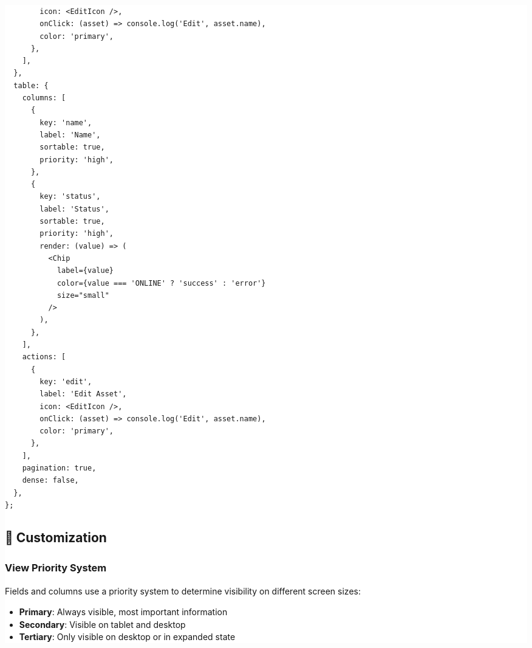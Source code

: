 ```tsx
        icon: <EditIcon />,
        onClick: (asset) => console.log('Edit', asset.name),
        color: 'primary',
      },
    ],
  },
  table: {
    columns: [
      {
        key: 'name',
        label: 'Name',
        sortable: true,
        priority: 'high',
      },
      {
        key: 'status',
        label: 'Status',
        sortable: true,
        priority: 'high',
        render: (value) => (
          <Chip
            label={value}
            color={value === 'ONLINE' ? 'success' : 'error'}
            size="small"
          />
        ),
      },
    ],
    actions: [
      {
        key: 'edit',
        label: 'Edit Asset',
        icon: <EditIcon />,
        onClick: (asset) => console.log('Edit', asset.name),
        color: 'primary',
      },
    ],
    pagination: true,
    dense: false,
  },
};
```

## 🎨 Customization

### View Priority System

Fields and columns use a priority system to determine visibility on different screen sizes:

- **Primary**: Always visible, most important information
- **Secondary**: Visible on tablet and desktop
- **Tertiary**: Only visible on desktop or in expanded state
